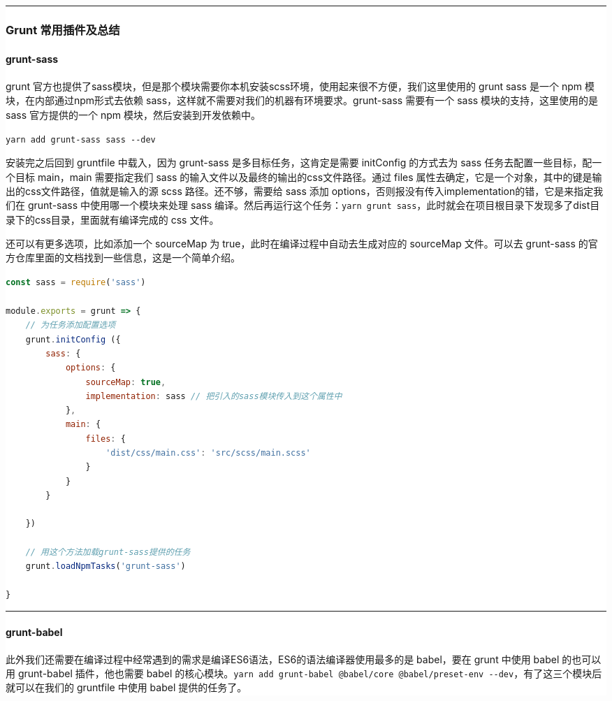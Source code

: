 

------

### Grunt 常用插件及总结

#### grunt-sass

grunt 官方也提供了sass模块，但是那个模块需要你本机安装scss环境，使用起来很不方便，我们这里使用的 grunt sass 是一个 npm 模块，在内部通过npm形式去依赖 sass，这样就不需要对我们的机器有环境要求。grunt-sass 需要有一个 sass 模块的支持，这里使用的是 sass 官方提供的一个 npm  模块，然后安装到开发依赖中。

```
yarn add grunt-sass sass --dev
```

安装完之后回到 gruntfile 中载入，因为 grunt-sass 是多目标任务，这肯定是需要 initConfig 的方式去为 sass 任务去配置一些目标，配一个目标 main，main 需要指定我们 sass 的输入文件以及最终的输出的css文件路径。通过 files 属性去确定，它是一个对象，其中的键是输出的css文件路径，值就是输入的源 scss 路径。还不够，需要给 sass 添加 options，否则报没有传入implementation的错，它是来指定我们在 grunt-sass 中使用哪一个模块来处理 sass 编译。然后再运行这个任务：`yarn grunt sass`，此时就会在项目根目录下发现多了dist目录下的css目录，里面就有编译完成的 css 文件。

还可以有更多选项，比如添加一个 sourceMap 为 true，此时在编译过程中自动去生成对应的 sourceMap 文件。可以去 grunt-sass 的官方仓库里面的文档找到一些信息，这是一个简单介绍。

```js
const sass = require('sass')

module.exports = grunt => {
    // 为任务添加配置选项
    grunt.initConfig ({
        sass: {
        	options: {
                sourceMap: true,
                implementation: sass // 把引入的sass模块传入到这个属性中
    		},
            main: {
                files: {
                    'dist/css/main.css': 'src/scss/main.scss'
                }
            }
    	}

    })
    
	// 用这个方法加载grunt-sass提供的任务
    grunt.loadNpmTasks('grunt-sass') 
    
}
```



------

#### grunt-babel

此外我们还需要在编译过程中经常遇到的需求是编译ES6语法，ES6的语法编译器使用最多的是 babel，要在 grunt 中使用 babel 的也可以用 grunt-babel 插件，他也需要 babel 的核心模块。`yarn add grunt-babel @babel/core @babel/preset-env --dev`，有了这三个模块后就可以在我们的 gruntfile 中使用 babel 提供的任务了。

